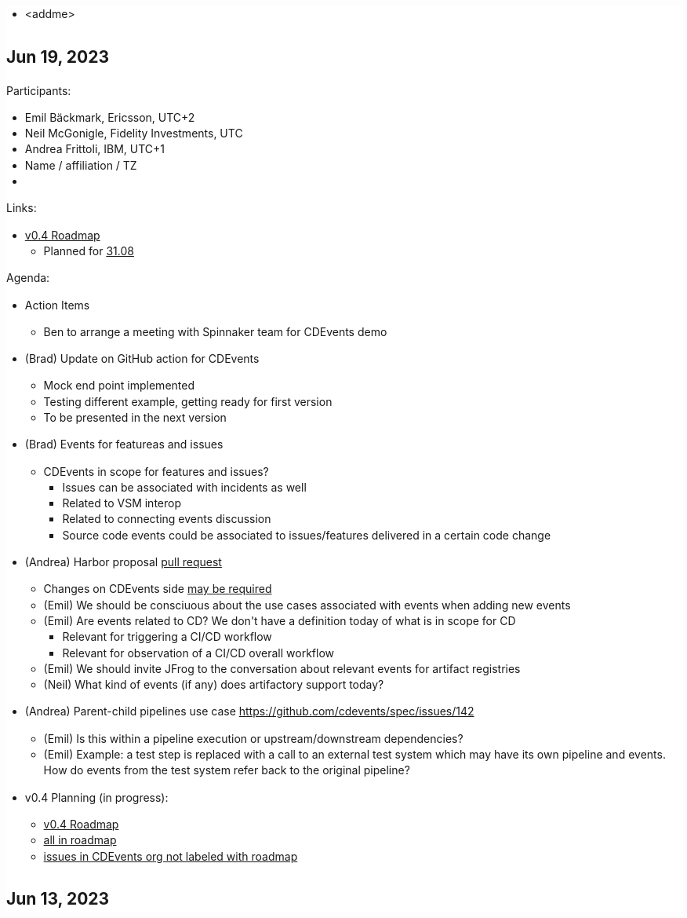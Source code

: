 - \<addme\>


## Jun 19, 2023

Participants:
- Emil Bäckmark, Ericsson, UTC+2
- Neil McGonigle, Fidelity Investments, UTC
- Andrea Frittoli, IBM, UTC+1
- Name / affiliation / TZ
- 

Links:
- [v0.4 Roadmap](https://github.com/orgs/cdevents/projects/1/views/13)
    - Planned for [31.08](https://github.com/cdevents/spec/milestone/4)


Agenda:
- Action Items
    - Ben to arrange a meeting with Spinnaker team for CDEvents demo

- (Brad) Update on GitHub action for CDEvents
    - Mock end point implemented
    - Testing different example, getting ready for first version
    - To be presented in the next version

- (Brad) Events for featureas and issues
    - CDEvents in scope for features and issues?
        - Issues can be associated with incidents as well
        - Related to VSM interop
        - Related to connecting events discussion
        - Source code events could be associated to issues/features delivered in a certain code change

- (Andrea) Harbor proposal [pull request](https://github.com/goharbor/community/pull/229)
    - Changes on CDEvents side [may be required](https://github.com/cdevents/spec/issues/143)
    - (Emil) We should be consciuous about the use cases associated with events when adding new events
    - (Emil) Are events related to CD? We don't have a definition today of what is in scope for CD
        - Relevant for triggering a CI/CD workflow
        - Relevant for observation of a CI/CD overall workflow
    - (Emil) We should invite JFrog to the conversation about relevant events for artifact registries
    - (Neil) What kind of events (if any) does artifactory support today?

- (Andrea) Parent-child pipelines use case https://github.com/cdevents/spec/issues/142
    - (Emil) Is this within a pipeline execution or upstream/downstream dependencies?
    - (Emil) Example: a test step is replaced with a call to an external test system which may have its own pipeline and events. How do events from the test system refer back to the original pipeline?

- v0.4 Planning (in progress):
    - [v0.4 Roadmap](https://github.com/orgs/cdevents/projects/1/views/13)
    - [all in roadmap](https://github.com/orgs/cdevents/projects/1/views/8)
    - [issues in CDEvents org not labeled with roadmap](https://github.com/issues?page=1&q=is%3Aopen+is%3Aissue+archived%3Afalse+user%3Acdevents+-label%3Aroadmap)



## Jun 13, 2023
